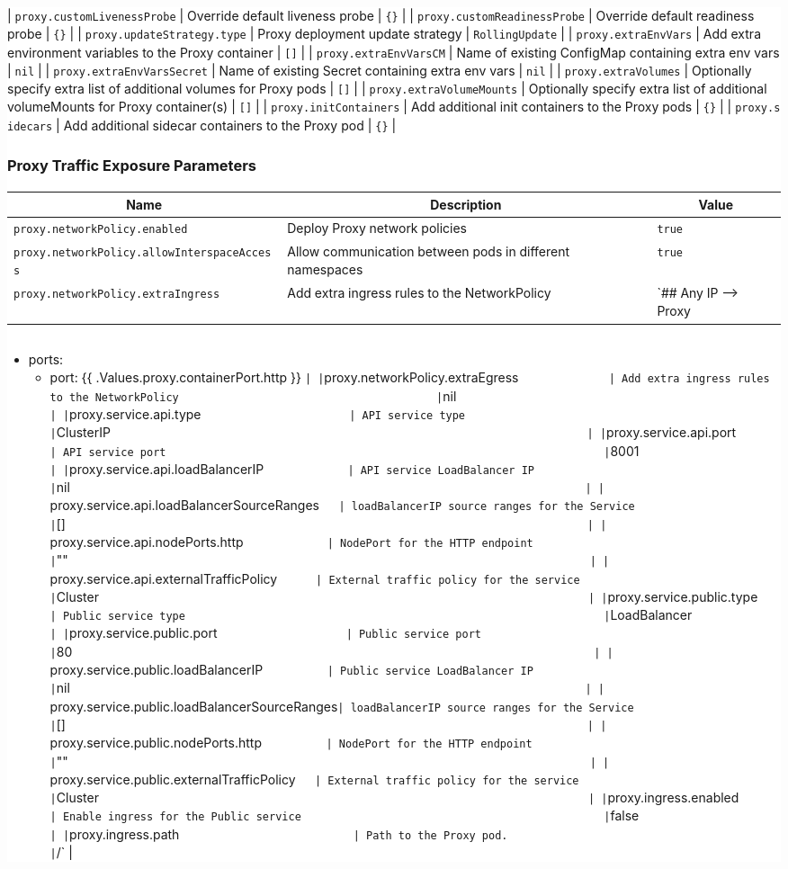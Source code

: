 | `proxy.customLivenessProbe`                   | Override default liveness probe                                                           | `{}`                                 |
| `proxy.customReadinessProbe`                  | Override default readiness probe                                                          | `{}`                                 |
| `proxy.updateStrategy.type`                   | Proxy deployment update strategy                                                          | `RollingUpdate`                      |
| `proxy.extraEnvVars`                          | Add extra environment variables to the Proxy container                                    | `[]`                                 |
| `proxy.extraEnvVarsCM`                        | Name of existing ConfigMap containing extra env vars                                      | `nil`                                |
| `proxy.extraEnvVarsSecret`                    | Name of existing Secret containing extra env vars                                         | `nil`                                |
| `proxy.extraVolumes`                          | Optionally specify extra list of additional volumes for Proxy pods                        | `[]`                                 |
| `proxy.extraVolumeMounts`                     | Optionally specify extra list of additional volumeMounts for Proxy container(s)           | `[]`                                 |
| `proxy.initContainers`                        | Add additional init containers to the Proxy pods                                          | `{}`                                 |
| `proxy.sidecars`                              | Add additional sidecar containers to the Proxy pod                                        | `{}`                                 |

### Proxy Traffic Exposure Parameters

| Name                                        | Description                                              | Value                |
|---------------------------------------------|----------------------------------------------------------|----------------------|
| `proxy.networkPolicy.enabled`               | Deploy Proxy network policies                            | `true`               |
| `proxy.networkPolicy.allowInterspaceAccess` | Allow communication between pods in different namespaces | `true`               |
| `proxy.networkPolicy.extraIngress`          | Add extra ingress rules to the NetworkPolicy             | `## Any IP --> Proxy |
##
- ports:
    - port: {{ .Values.proxy.containerPort.http }}
` |
| `proxy.networkPolicy.extraEgress`               | Add extra ingress rules to the NetworkPolicy                                        | `nil`                                                                                 |
| `proxy.service.api.type`                        | API service type                                                                    | `ClusterIP`                                                                           |
| `proxy.service.api.port`                        | API service port                                                                    | `8001`                                                                                |
| `proxy.service.api.loadBalancerIP`              | API service LoadBalancer IP                                                         | `nil`                                                                                 |
| `proxy.service.api.loadBalancerSourceRanges`    | loadBalancerIP source ranges for the Service                                        | `[]`                                                                                  |
| `proxy.service.api.nodePorts.http`              | NodePort for the HTTP endpoint                                                      | `""`                                                                                  |
| `proxy.service.api.externalTrafficPolicy`       | External traffic policy for the service                                             | `Cluster`                                                                             |
| `proxy.service.public.type`                     | Public service type                                                                 | `LoadBalancer`                                                                        |
| `proxy.service.public.port`                     | Public service port                                                                 | `80`                                                                                  |
| `proxy.service.public.loadBalancerIP`           | Public service LoadBalancer IP                                                      | `nil`                                                                                 |
| `proxy.service.public.loadBalancerSourceRanges` | loadBalancerIP source ranges for the Service                                        | `[]`                                                                                  |
| `proxy.service.public.nodePorts.http`           | NodePort for the HTTP endpoint                                                      | `""`                                                                                  |
| `proxy.service.public.externalTrafficPolicy`    | External traffic policy for the service                                             | `Cluster`                                                                             |
| `proxy.ingress.enabled`                         | Enable ingress for the Public service                                               | `false`                                                                               |
| `proxy.ingress.path`                            | Path to the Proxy pod.                                                              | `/`                                                                                   |